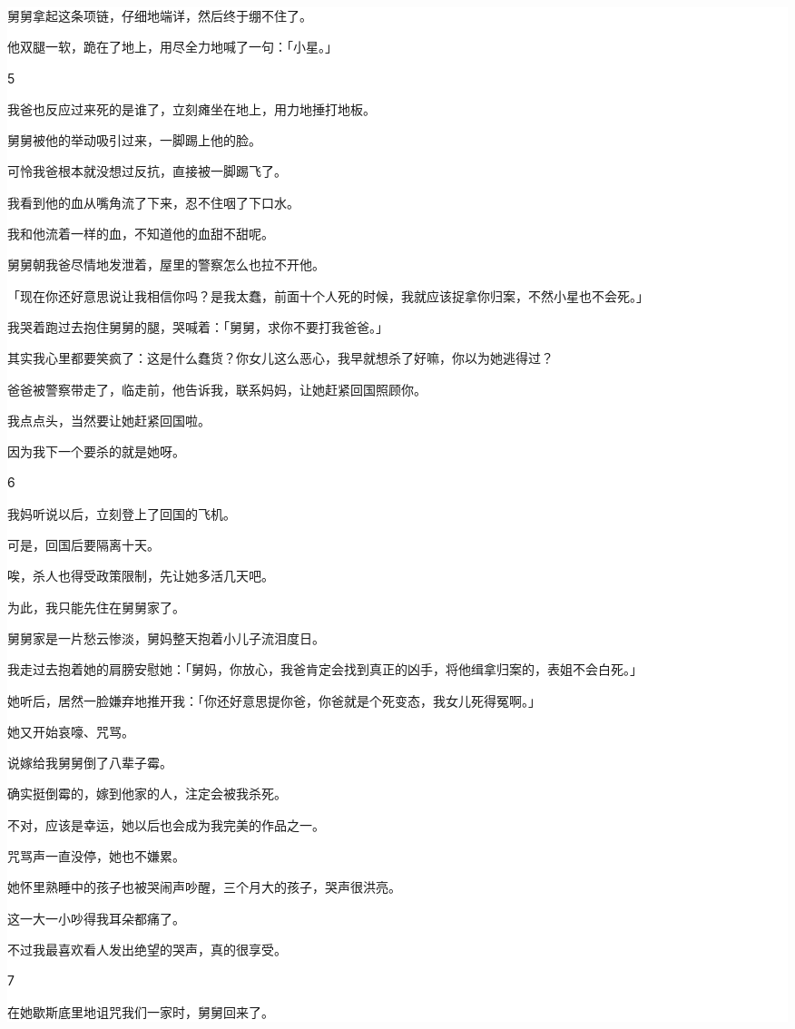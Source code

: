 舅舅拿起这条项链，仔细地端详，然后终于绷不住了。

他双腿一软，跪在了地上，用尽全力地喊了一句：「小星。」

5

我爸也反应过来死的是谁了，立刻瘫坐在地上，用力地捶打地板。

舅舅被他的举动吸引过来，一脚踢上他的脸。

可怜我爸根本就没想过反抗，直接被一脚踢飞了。

我看到他的血从嘴角流了下来，忍不住咽了下口水。

我和他流着一样的血，不知道他的血甜不甜呢。

舅舅朝我爸尽情地发泄着，屋里的警察怎么也拉不开他。

「现在你还好意思说让我相信你吗？是我太蠢，前面十个人死的时候，我就应该捉拿你归案，不然小星也不会死。」

我哭着跑过去抱住舅舅的腿，哭喊着：「舅舅，求你不要打我爸爸。」

其实我心里都要笑疯了：这是什么蠢货？你女儿这么恶心，我早就想杀了好嘛，你以为她逃得过？

爸爸被警察带走了，临走前，他告诉我，联系妈妈，让她赶紧回国照顾你。

我点点头，当然要让她赶紧回国啦。

因为我下一个要杀的就是她呀。

6

我妈听说以后，立刻登上了回国的飞机。

可是，回国后要隔离十天。

唉，杀人也得受政策限制，先让她多活几天吧。

为此，我只能先住在舅舅家了。

舅舅家是一片愁云惨淡，舅妈整天抱着小儿子流泪度日。

我走过去抱着她的肩膀安慰她：「舅妈，你放心，我爸肯定会找到真正的凶手，将他缉拿归案的，表姐不会白死。」

她听后，居然一脸嫌弃地推开我：「你还好意思提你爸，你爸就是个死变态，我女儿死得冤啊。」

她又开始哀嚎、咒骂。

说嫁给我舅舅倒了八辈子霉。

确实挺倒霉的，嫁到他家的人，注定会被我杀死。

不对，应该是幸运，她以后也会成为我完美的作品之一。

咒骂声一直没停，她也不嫌累。

她怀里熟睡中的孩子也被哭闹声吵醒，三个月大的孩子，哭声很洪亮。

这一大一小吵得我耳朵都痛了。

不过我最喜欢看人发出绝望的哭声，真的很享受。

7

在她歇斯底里地诅咒我们一家时，舅舅回来了。
